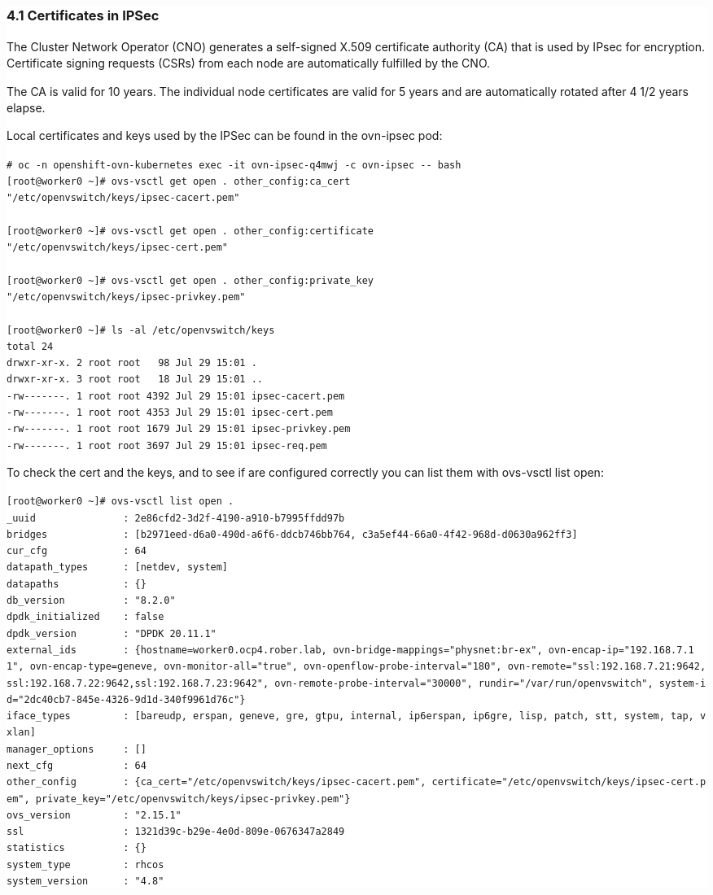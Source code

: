 ### 4.1 Certificates in IPSec 

The Cluster Network Operator (CNO) generates a self-signed X.509 certificate authority (CA) that is used by IPsec for encryption. Certificate signing requests (CSRs) from each node are automatically fulfilled by the CNO.

The CA is valid for 10 years. The individual node certificates are valid for 5 years and are automatically rotated after 4 1/2 years elapse.

Local certificates and keys used by the IPSec can be found in the ovn-ipsec pod:

```
# oc -n openshift-ovn-kubernetes exec -it ovn-ipsec-q4mwj -c ovn-ipsec -- bash
[root@worker0 ~]# ovs-vsctl get open . other_config:ca_cert
"/etc/openvswitch/keys/ipsec-cacert.pem"

[root@worker0 ~]# ovs-vsctl get open . other_config:certificate
"/etc/openvswitch/keys/ipsec-cert.pem"

[root@worker0 ~]# ovs-vsctl get open . other_config:private_key
"/etc/openvswitch/keys/ipsec-privkey.pem"

[root@worker0 ~]# ls -al /etc/openvswitch/keys
total 24
drwxr-xr-x. 2 root root   98 Jul 29 15:01 .
drwxr-xr-x. 3 root root   18 Jul 29 15:01 ..
-rw-------. 1 root root 4392 Jul 29 15:01 ipsec-cacert.pem
-rw-------. 1 root root 4353 Jul 29 15:01 ipsec-cert.pem
-rw-------. 1 root root 1679 Jul 29 15:01 ipsec-privkey.pem
-rw-------. 1 root root 3697 Jul 29 15:01 ipsec-req.pem
```

To check the cert and the keys, and to see if are configured correctly you can list them with ovs-vsctl list open:

```
[root@worker0 ~]# ovs-vsctl list open .
_uuid               : 2e86cfd2-3d2f-4190-a910-b7995ffdd97b
bridges             : [b2971eed-d6a0-490d-a6f6-ddcb746bb764, c3a5ef44-66a0-4f42-968d-d0630a962ff3]
cur_cfg             : 64
datapath_types      : [netdev, system]
datapaths           : {}
db_version          : "8.2.0"
dpdk_initialized    : false
dpdk_version        : "DPDK 20.11.1"
external_ids        : {hostname=worker0.ocp4.rober.lab, ovn-bridge-mappings="physnet:br-ex", ovn-encap-ip="192.168.7.11", ovn-encap-type=geneve, ovn-monitor-all="true", ovn-openflow-probe-interval="180", ovn-remote="ssl:192.168.7.21:9642,ssl:192.168.7.22:9642,ssl:192.168.7.23:9642", ovn-remote-probe-interval="30000", rundir="/var/run/openvswitch", system-id="2dc40cb7-845e-4326-9d1d-340f9961d76c"}
iface_types         : [bareudp, erspan, geneve, gre, gtpu, internal, ip6erspan, ip6gre, lisp, patch, stt, system, tap, vxlan]
manager_options     : []
next_cfg            : 64
other_config        : {ca_cert="/etc/openvswitch/keys/ipsec-cacert.pem", certificate="/etc/openvswitch/keys/ipsec-cert.pem", private_key="/etc/openvswitch/keys/ipsec-privkey.pem"}
ovs_version         : "2.15.1"
ssl                 : 1321d39c-b29e-4e0d-809e-0676347a2849
statistics          : {}
system_type         : rhcos
system_version      : "4.8"
```
